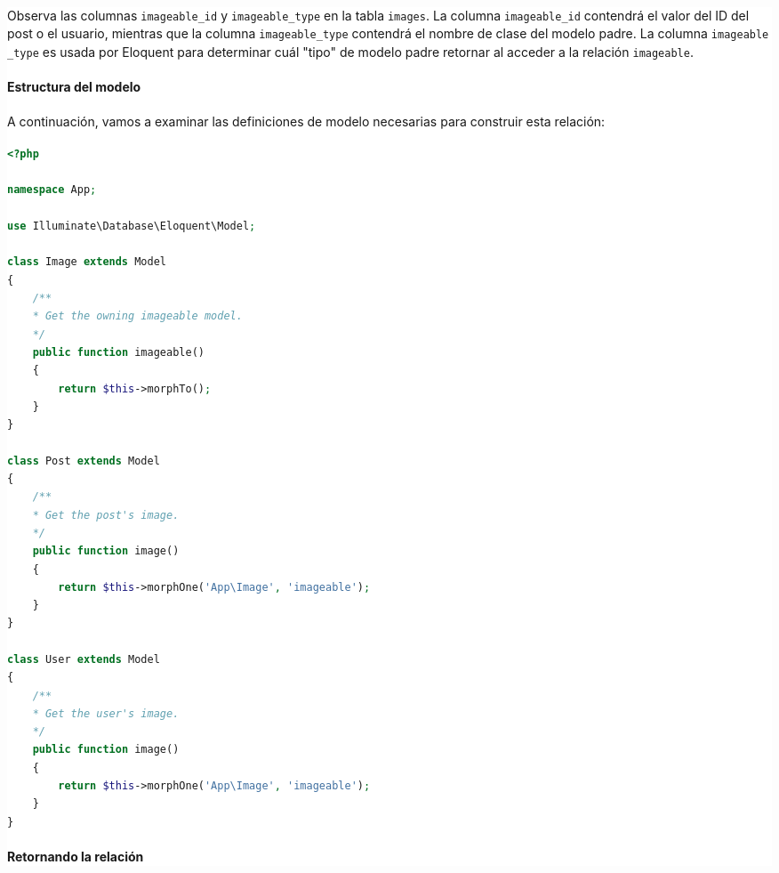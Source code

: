 Observa las columnas `imageable_id` y `imageable_type` en la tabla `images`. La columna `imageable_id` contendrá el valor del ID del post o el usuario, mientras que la columna `imageable_type` contendrá el nombre de clase del modelo padre. La columna `imageable_type` es usada por Eloquent para determinar cuál "tipo" de modelo padre retornar al acceder a la relación `imageable`.

#### Estructura del modelo

A continuación, vamos a examinar las definiciones de modelo necesarias para construir esta relación:

```php
<?php

namespace App;

use Illuminate\Database\Eloquent\Model;

class Image extends Model
{
    /**
    * Get the owning imageable model.
    */
    public function imageable()
    {
        return $this->morphTo();
    }
}

class Post extends Model
{
    /**
    * Get the post's image.
    */
    public function image()
    {
        return $this->morphOne('App\Image', 'imageable');
    }
}

class User extends Model
{
    /**
    * Get the user's image.
    */
    public function image()
    {
        return $this->morphOne('App\Image', 'imageable');
    }
}
```

#### Retornando la relación
